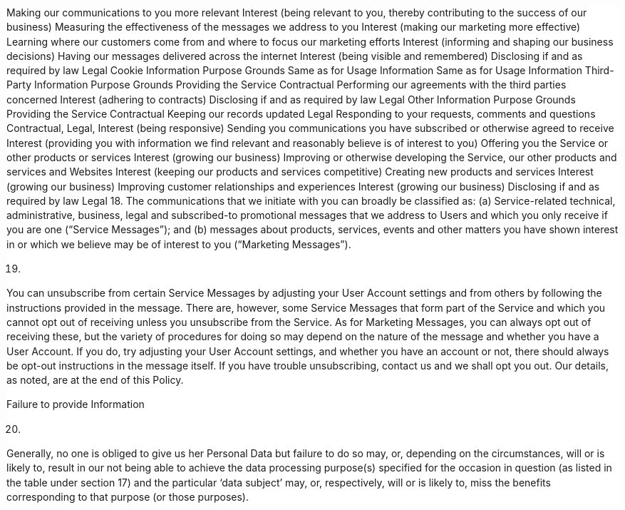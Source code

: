 Making our communications to you more relevant	Interest (being relevant to you, thereby contributing to the success of our business)
Measuring the effectiveness of the messages we address to you	Interest (making our marketing more effective)
Learning where our customers come from and where to focus our marketing efforts	Interest (informing and shaping our business decisions)
Having our messages delivered across the internet	Interest (being visible and remembered)
Disclosing if and as required by law	Legal
Cookie Information
Purpose	Grounds
Same as for Usage Information	Same as for Usage Information
Third-Party Information
Purpose	Grounds
Providing the Service	Contractual
Performing our agreements with the third parties concerned	Interest (adhering to contracts)
Disclosing if and as required by law	Legal
Other Information
Purpose	Grounds
Providing the Service	Contractual
Keeping our records updated	Legal
Responding to your requests, comments and questions	Contractual, Legal, Interest (being responsive)
Sending you communications you have subscribed or otherwise agreed to receive	Interest (providing you with information we find relevant and reasonably believe is of interest to you)
Offering you the Service or other products or services	Interest (growing our business)
Improving or otherwise developing the Service, our other products and services and Websites	Interest (keeping our products and services competitive)
Creating new products and services	Interest (growing our business)
Improving customer relationships and experiences	Interest (growing our business)
Disclosing if and as required by law	Legal
18.
The communications that we initiate with you can broadly be classified as: (a) Service-related technical, administrative, business, legal and subscribed-to promotional messages that we address to Users and which you only receive if you are one (“Service Messages”); and (b) messages about products, services, events and other matters you have shown interest in or which we believe may be of interest to you (“Marketing Messages”).

19.
You can unsubscribe from certain Service Messages by adjusting your User Account settings and from others by following the instructions provided in the message. There are, however, some Service Messages that form part of the Service and which you cannot opt out of receiving unless you unsubscribe from the Service. As for Marketing Messages, you can always opt out of receiving these, but the variety of procedures for doing so may depend on the nature of the message and whether you have a User Account. If you do, try adjusting your User Account settings, and whether you have an account or not, there should always be opt-out instructions in the message itself. If you have trouble unsubscribing, contact us and we shall opt you out. Our details, as noted, are at the end of this Policy.

Failure to provide Information

20.
Generally, no one is obliged to give us her Personal Data but failure to do so may, or, depending on the circumstances, will or is likely to, result in our not being able to achieve the data processing purpose(s) specified for the occasion in question (as listed in the table under section 17) and the particular ‘data subject’ may, or, respectively, will or is likely to, miss the benefits corresponding to that purpose (or those purposes).
